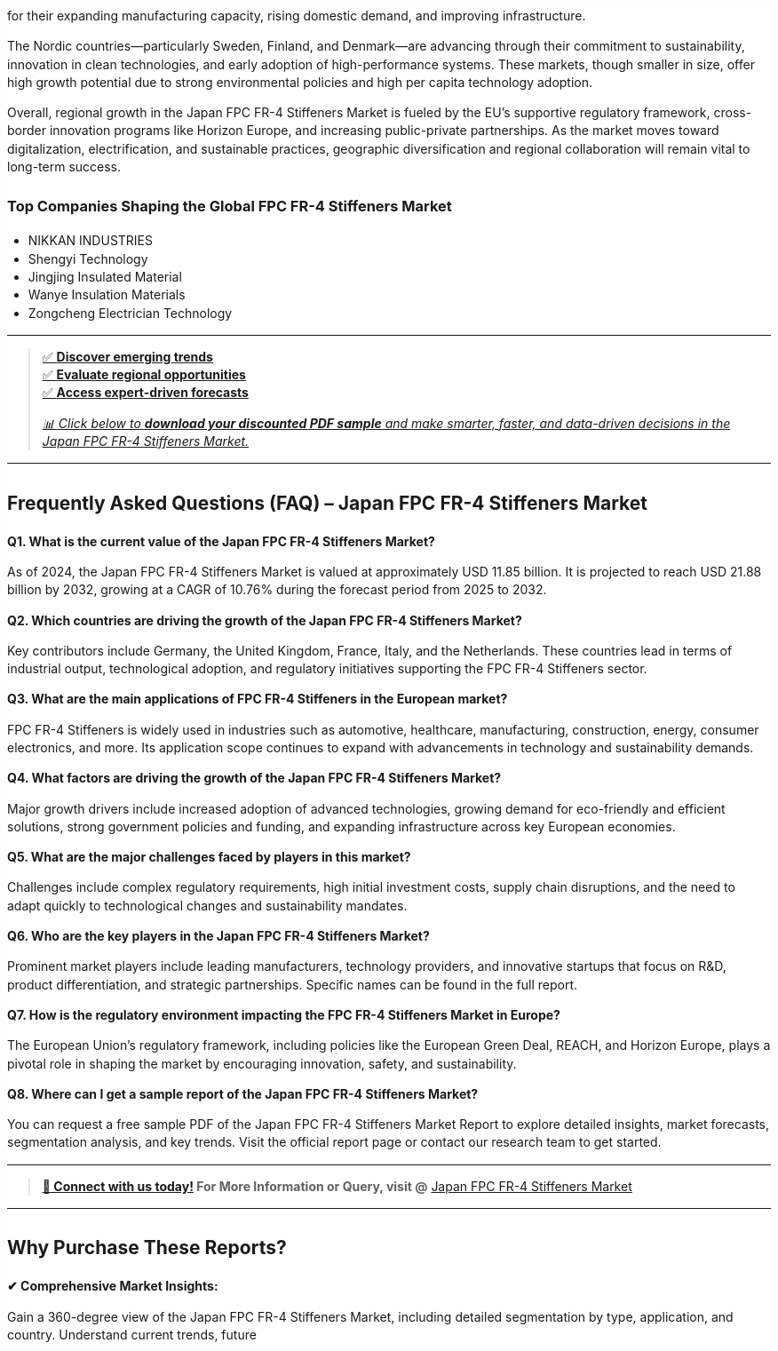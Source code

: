 for their expanding manufacturing capacity, rising domestic demand, and improving infrastructure.</p><p>The Nordic countries&mdash;particularly Sweden, Finland, and Denmark&mdash;are advancing through their commitment to sustainability, innovation in clean technologies, and early adoption of high-performance systems. These markets, though smaller in size, offer high growth potential due to strong environmental policies and high per capita technology adoption.</p><p>Overall, regional growth in the Japan FPC FR-4 Stiffeners Market is fueled by the EU&rsquo;s supportive regulatory framework, cross-border innovation programs like Horizon Europe, and increasing public-private partnerships. As the market moves toward digitalization, electrification, and sustainable practices, geographic diversification and regional collaboration will remain vital to long-term success.</p><p><h3>Top Companies Shaping the Global FPC FR-4 Stiffeners Market </h3><ul><li>NIKKAN INDUSTRIES</li><li>Shengyi Technology</li><li>Jingjing Insulated Material</li><li>Wanye Insulation Materials</li><li>Zongcheng Electrician Technology</li></ul></p><hr /><blockquote><p><a href="https://www.marketresearchintellect.com/ask-for-discount/?rid=924995&amp;amp;utm_source=Github-JP&amp;amp;utm_medium=047">✅ <strong data-start="617" data-end="645">Discover emerging trends</strong></a><br data-start="645" data-end="648" /><a href="https://www.marketresearchintellect.com/ask-for-discount/?rid=924995&amp;amp;utm_source=Github-JP&amp;amp;utm_medium=047"> ✅ <strong data-start="650" data-end="685">Evaluate regional opportunities</strong></a><br data-start="685" data-end="688" /><a href="https://www.marketresearchintellect.com/ask-for-discount/?rid=924995&amp;amp;utm_source=Github-JP&amp;amp;utm_medium=047"> ✅ <strong data-start="690" data-end="724">Access expert-driven forecasts</strong></a></p><p class="" data-start="728" data-end="864"><em><a href="https://www.marketresearchintellect.com/ask-for-discount/?rid=924995&amp;amp;utm_source=Github-JP&amp;amp;utm_medium=047">📊 Click below to <strong data-start="746" data-end="785">download your discounted PDF sample</strong> and make smarter, faster, and data-driven decisions in the Japan FPC FR-4 Stiffeners Market.</a></em></p></blockquote><hr /><h2>Frequently Asked Questions (FAQ) &ndash; Japan FPC FR-4 Stiffeners Market</h2><p><strong>Q1. What is the current value of the Japan FPC FR-4 Stiffeners Market?</strong></p><p>As of 2024, the Japan FPC FR-4 Stiffeners Market is valued at approximately USD 11.85 billion. It is projected to reach USD 21.88 billion by 2032, growing at a CAGR of 10.76% during the forecast period from 2025 to 2032.</p><p><strong>Q2. Which countries are driving the growth of the Japan FPC FR-4 Stiffeners Market?</strong></p><p>Key contributors include Germany, the United Kingdom, France, Italy, and the Netherlands. These countries lead in terms of industrial output, technological adoption, and regulatory initiatives supporting the FPC FR-4 Stiffeners sector.</p><p><strong>Q3. What are the main applications of FPC FR-4 Stiffeners in the European market?</strong></p><p>FPC FR-4 Stiffeners is widely used in industries such as automotive, healthcare, manufacturing, construction, energy, consumer electronics, and more. Its application scope continues to expand with advancements in technology and sustainability demands.</p><p><strong>Q4. What factors are driving the growth of the Japan FPC FR-4 Stiffeners Market?</strong></p><p>Major growth drivers include increased adoption of advanced technologies, growing demand for eco-friendly and efficient solutions, strong government policies and funding, and expanding infrastructure across key European economies.</p><p><strong>Q5. What are the major challenges faced by players in this market?</strong></p><p>Challenges include complex regulatory requirements, high initial investment costs, supply chain disruptions, and the need to adapt quickly to technological changes and sustainability mandates.</p><p><strong>Q6. Who are the key players in the Japan FPC FR-4 Stiffeners Market?</strong></p><p>Prominent market players include leading manufacturers, technology providers, and innovative startups that focus on R&amp;D, product differentiation, and strategic partnerships. Specific names can be found in the full report.</p><p><strong>Q7. How is the regulatory environment impacting the FPC FR-4 Stiffeners Market in Europe?</strong></p><p>The European Union&rsquo;s regulatory framework, including policies like the European Green Deal, REACH, and Horizon Europe, plays a pivotal role in shaping the market by encouraging innovation, safety, and sustainability.</p><p><strong>Q8. Where can I get a sample report of the Japan FPC FR-4 Stiffeners Market?</strong></p><p>You can request a free sample PDF of the Japan FPC FR-4 Stiffeners Market Report to explore detailed insights, market forecasts, segmentation analysis, and key trends. Visit the official report page or contact our research team to get started.</p><hr /><blockquote><p><span class="font-[700]"><strong><a href="https://www.marketresearchintellect.com/product/global-fpc-fr-4-stiffeners-market/?utm_source=Linkedin&utm_medium=047">📩 Connect with us today!</a> For More Information or Query, visit&nbsp;@</strong>&nbsp;</span><span class="font-[700]"><a href="https://www.marketresearchintellect.com/product/global-fpc-fr-4-stiffeners-market/?utm_source=Linkedin&utm_medium=047" target="_blank" data-tracking-control-name="article-ssr-frontend-pulse_little-text-block" data-tracking-will-navigate="" data-test-link="">Japan FPC FR-4 Stiffeners Market</a></span></p></blockquote><hr /><h2>Why Purchase These Reports?</h2><p><strong>✔ Comprehensive Market Insights:</strong></p><p>Gain a 360-degree view of the Japan FPC FR-4 Stiffeners Market, including detailed segmentation by type, application, and country. Understand current trends, future